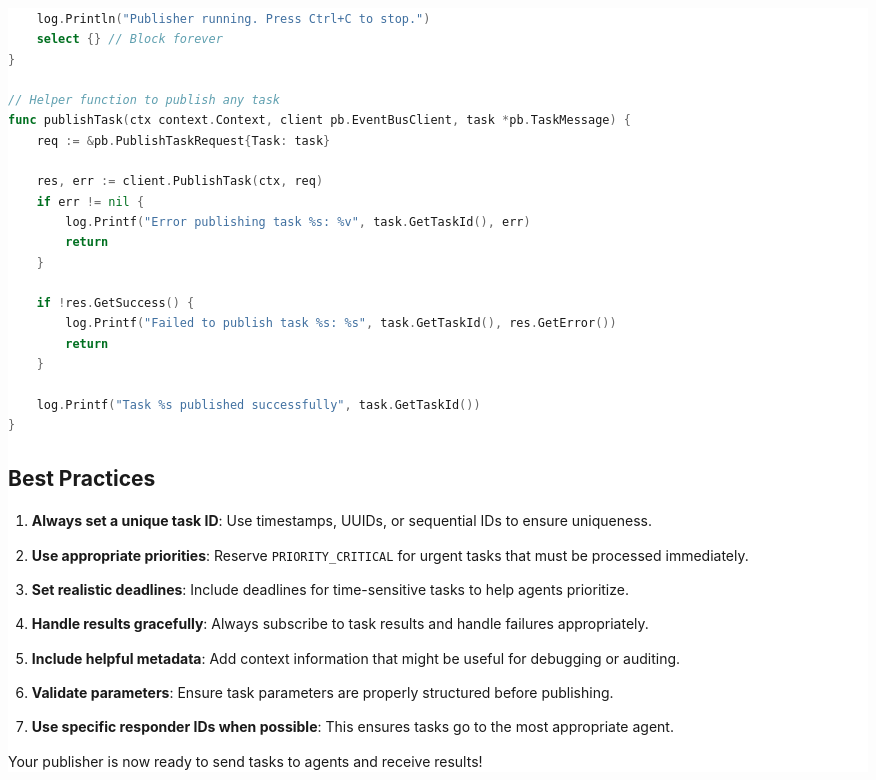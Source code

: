 ```go
    log.Println("Publisher running. Press Ctrl+C to stop.")
    select {} // Block forever
}

// Helper function to publish any task
func publishTask(ctx context.Context, client pb.EventBusClient, task *pb.TaskMessage) {
    req := &pb.PublishTaskRequest{Task: task}

    res, err := client.PublishTask(ctx, req)
    if err != nil {
        log.Printf("Error publishing task %s: %v", task.GetTaskId(), err)
        return
    }

    if !res.GetSuccess() {
        log.Printf("Failed to publish task %s: %s", task.GetTaskId(), res.GetError())
        return
    }

    log.Printf("Task %s published successfully", task.GetTaskId())
}
```

## Best Practices

1. **Always set a unique task ID**: Use timestamps, UUIDs, or sequential IDs to ensure uniqueness.

2. **Use appropriate priorities**: Reserve `PRIORITY_CRITICAL` for urgent tasks that must be processed immediately.

3. **Set realistic deadlines**: Include deadlines for time-sensitive tasks to help agents prioritize.

4. **Handle results gracefully**: Always subscribe to task results and handle failures appropriately.

5. **Include helpful metadata**: Add context information that might be useful for debugging or auditing.

6. **Validate parameters**: Ensure task parameters are properly structured before publishing.

7. **Use specific responder IDs when possible**: This ensures tasks go to the most appropriate agent.

Your publisher is now ready to send tasks to agents and receive results!